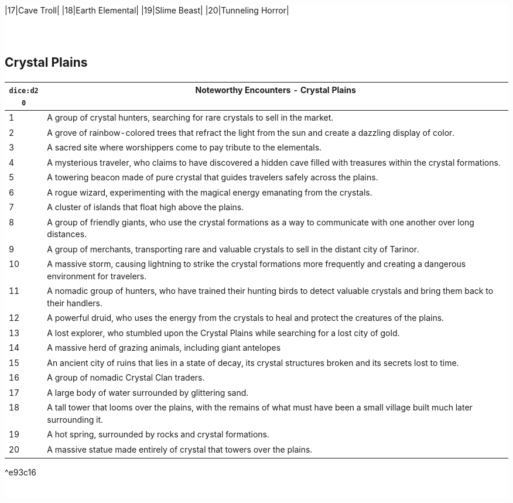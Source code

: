 |17|Cave Troll|
|18|Earth Elemental|
|19|Slime Beast|
|20|Tunneling Horror|

&nbsp;

## Crystal Plains
| `dice:d20` | Noteworthy Encounters - Crystal Plains                                                                                                  |
| ---------- | --------------------------------------------------------------------------------------------------------------------------------------- |
| 1          | A group of crystal hunters, searching for rare crystals to sell in the market.                                                          |
| 2          | A grove of rainbow-colored trees that refract the light from the sun and create a dazzling display of color.                            |
| 3          | A sacred site where worshippers come to pay tribute to the elementals.                                                                  |
| 4          | A mysterious traveler, who claims to have discovered a hidden cave filled with treasures within the crystal formations.                 |
| 5          | A towering beacon made of pure crystal that guides travelers safely across the plains.                                                  |
| 6          | A rogue wizard, experimenting with the magical energy emanating from the crystals.                                                      |
| 7          | A cluster of islands that float high above the plains.                                                                                  |
| 8          | A group of friendly giants, who use the crystal formations as a way to communicate with one another over long distances.                |
| 9          | A group of merchants, transporting rare and valuable crystals to sell in the distant city of Tarinor.                                   |
| 10         | A massive storm, causing lightning to strike the crystal formations more frequently and creating a dangerous environment for travelers. |
| 11         | A nomadic group of hunters, who have trained their hunting birds to detect valuable crystals and bring them back to their handlers.     |
| 12         | A powerful druid, who uses the energy from the crystals to heal and protect the creatures of the plains.                                |
| 13         | A lost explorer, who stumbled upon the Crystal Plains while searching for a lost city of gold.                                          |
| 14         | A massive herd of grazing animals, including giant antelopes                                                                            |
| 15         | An ancient city of ruins that lies in a state of decay, its crystal structures broken and its secrets lost to time.                     |
| 16         | A group of nomadic Crystal Clan traders.                                                                                                |
| 17         | A large body of water surrounded by glittering sand.                                                                                    |
| 18         | A tall tower that looms over the plains, with the remains of what must have been a small village built much later surrounding it.       |
| 19         | A hot spring, surrounded by rocks and crystal formations.                                                                               |
| 20         | A massive statue made entirely of crystal that towers over the plains.                                                                  |

^e93c16

&nbsp;
